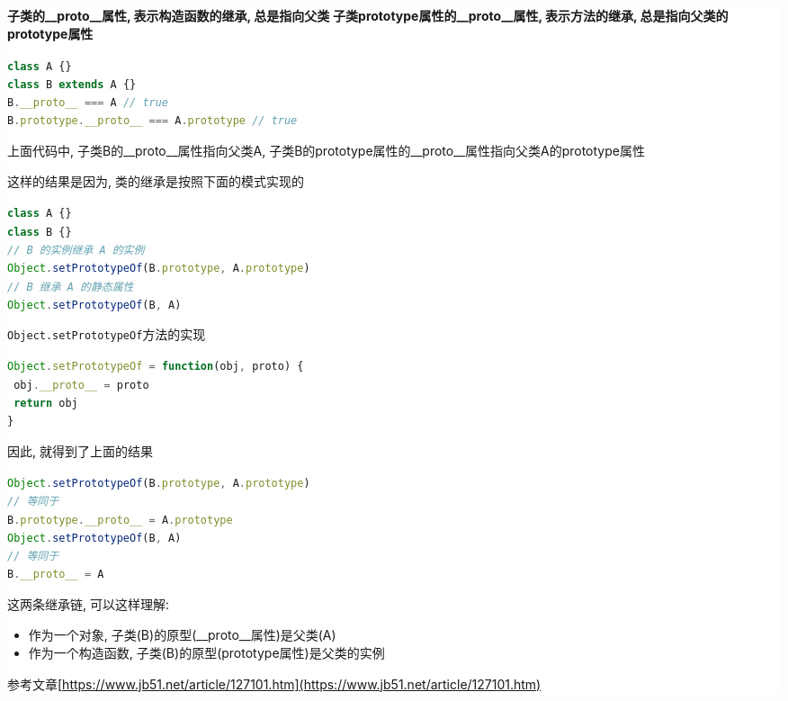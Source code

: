**子类的__proto__属性, 表示构造函数的继承, 总是指向父类**
**子类prototype属性的__proto__属性, 表示方法的继承, 总是指向父类的prototype属性**

```js
class A {}
class B extends A {}
B.__proto__ === A // true
B.prototype.__proto__ === A.prototype // true
```

上面代码中, 子类B的__proto__属性指向父类A, 子类B的prototype属性的__proto__属性指向父类A的prototype属性

这样的结果是因为, 类的继承是按照下面的模式实现的

```js
class A {}
class B {}
// B 的实例继承 A 的实例
Object.setPrototypeOf(B.prototype, A.prototype)
// B 继承 A 的静态属性
Object.setPrototypeOf(B, A)
```
`Object.setPrototypeOf`方法的实现

```js
Object.setPrototypeOf = function(obj, proto) {
 obj.__proto__ = proto
 return obj
}
```

因此, 就得到了上面的结果

```js
Object.setPrototypeOf(B.prototype, A.prototype)
// 等同于
B.prototype.__proto__ = A.prototype
Object.setPrototypeOf(B, A)
// 等同于
B.__proto__ = A
```

这两条继承链, 可以这样理解:
+ 作为一个对象, 子类(B)的原型(__proto__属性)是父类(A)
+ 作为一个构造函数, 子类(B)的原型(prototype属性)是父类的实例

参考文章[https://www.jb51.net/article/127101.htm](https://www.jb51.net/article/127101.htm)
